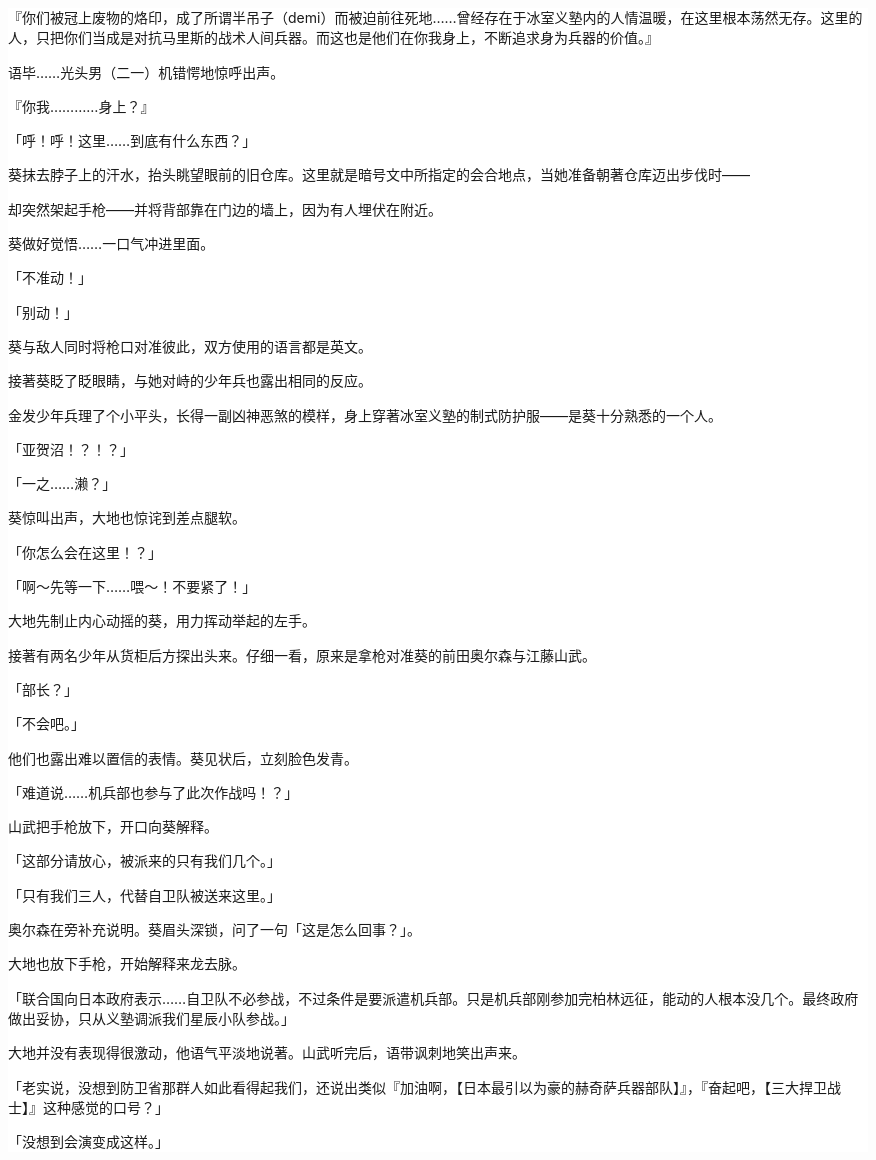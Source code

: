 『你们被冠上废物的烙印，成了所谓半吊子（demi）而被迫前往死地……曾经存在于冰室义塾内的人情温暖，在这里根本荡然无存。这里的人，只把你们当成是对抗马里斯的战术人间兵器。而这也是他们在你我身上，不断追求身为兵器的价值。』

语毕……光头男（二一）机错愕地惊呼出声。

『你我…………身上？』

「呼！呼！这里……到底有什么东西？」

葵抹去脖子上的汗水，抬头眺望眼前的旧仓库。这里就是暗号文中所指定的会合地点，当她准备朝著仓库迈出步伐时——

却突然架起手枪——并将背部靠在门边的墙上，因为有人埋伏在附近。

葵做好觉悟……一口气冲进里面。

「不准动！」

「别动！」

葵与敌人同时将枪口对准彼此，双方使用的语言都是英文。

接著葵眨了眨眼睛，与她对峙的少年兵也露出相同的反应。

金发少年兵理了个小平头，长得一副凶神恶煞的模样，身上穿著冰室义塾的制式防护服——是葵十分熟悉的一个人。

「亚贺沼！？！？」

「一之……濑？」

葵惊叫出声，大地也惊诧到差点腿软。

「你怎么会在这里！？」

「啊～先等一下……喂～！不要紧了！」

大地先制止内心动摇的葵，用力挥动举起的左手。

接著有两名少年从货柜后方探出头来。仔细一看，原来是拿枪对准葵的前田奥尔森与江藤山武。

「部长？」

「不会吧。」

他们也露出难以置信的表情。葵见状后，立刻脸色发青。

「难道说……机兵部也参与了此次作战吗！？」

山武把手枪放下，开口向葵解释。

「这部分请放心，被派来的只有我们几个。」

「只有我们三人，代替自卫队被送来这里。」

奥尔森在旁补充说明。葵眉头深锁，问了一句「这是怎么回事？」。

大地也放下手枪，开始解释来龙去脉。

「联合国向日本政府表示……自卫队不必参战，不过条件是要派遣机兵部。只是机兵部刚参加完柏林远征，能动的人根本没几个。最终政府做出妥协，只从义塾调派我们星辰小队参战。」

大地并没有表现得很激动，他语气平淡地说著。山武听完后，语带讽刺地笑出声来。

「老实说，没想到防卫省那群人如此看得起我们，还说出类似『加油啊，【日本最引以为豪的赫奇萨兵器部队】』，『奋起吧，【三大捍卫战士】』这种感觉的口号？」

「没想到会演变成这样。」
